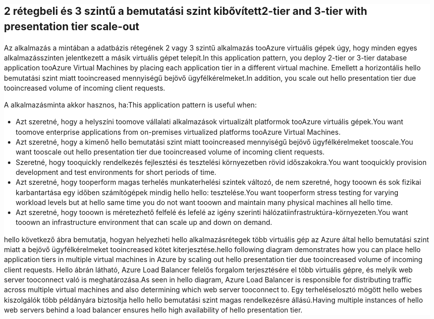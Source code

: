 ## <a name="2-tier-and-3-tier-with-presentation-tier-scale-out"></a><span data-ttu-id="d1cee-193">2 rétegbeli és 3 szintű a bemutatási szint kibővített</span><span class="sxs-lookup"><span data-stu-id="d1cee-193">2-tier and 3-tier with presentation tier scale-out</span></span>
<span data-ttu-id="d1cee-194">Az alkalmazás a mintában a adatbázis rétegének 2 vagy 3 szintű alkalmazás tooAzure virtuális gépek úgy, hogy minden egyes alkalmazásszinten jelentkezett a másik virtuális gépet telepít.</span><span class="sxs-lookup"><span data-stu-id="d1cee-194">In this application pattern, you deploy 2-tier or 3-tier database application tooAzure Virtual Machines by placing each application tier in a different virtual machine.</span></span> <span data-ttu-id="d1cee-195">Emellett a horizontális hello bemutatási szint miatt tooincreased mennyiségű bejövő ügyfélkérelmeket.</span><span class="sxs-lookup"><span data-stu-id="d1cee-195">In addition, you scale out hello presentation tier due tooincreased volume of incoming client requests.</span></span>

<span data-ttu-id="d1cee-196">A alkalmazásminta akkor hasznos, ha:</span><span class="sxs-lookup"><span data-stu-id="d1cee-196">This application pattern is useful when:</span></span>

* <span data-ttu-id="d1cee-197">Azt szeretné, hogy a helyszíni toomove vállalati alkalmazások virtualizált platformok tooAzure virtuális gépek.</span><span class="sxs-lookup"><span data-stu-id="d1cee-197">You want toomove enterprise applications from on-premises virtualized platforms tooAzure Virtual Machines.</span></span>
* <span data-ttu-id="d1cee-198">Azt szeretné, hogy a kimenő hello bemutatási szint miatt tooincreased mennyiségű bejövő ügyfélkérelmeket tooscale.</span><span class="sxs-lookup"><span data-stu-id="d1cee-198">You want tooscale out hello presentation tier due tooincreased volume of incoming client requests.</span></span>
* <span data-ttu-id="d1cee-199">Szeretné, hogy tooquickly rendelkezés fejlesztési és tesztelési környezetben rövid időszakokra.</span><span class="sxs-lookup"><span data-stu-id="d1cee-199">You want tooquickly provision development and test environments for short periods of time.</span></span>
* <span data-ttu-id="d1cee-200">Azt szeretné, hogy tooperform magas terhelés munkaterhelési szintek változó, de nem szeretné, hogy tooown és sok fizikai karbantartása egy időben számítógépek mindig hello hello: tesztelése.</span><span class="sxs-lookup"><span data-stu-id="d1cee-200">You want tooperform stress testing for varying workload levels but at hello same time you do not want tooown and maintain many physical machines all hello time.</span></span>
* <span data-ttu-id="d1cee-201">Azt szeretné, hogy tooown is méretezhető felfelé és lefelé az igény szerinti hálózatiinfrastruktúra-környezeten.</span><span class="sxs-lookup"><span data-stu-id="d1cee-201">You want tooown an infrastructure environment that can scale up and down on demand.</span></span>

<span data-ttu-id="d1cee-202">hello következő ábra bemutatja, hogyan helyezheti hello alkalmazásrétegek több virtuális gép az Azure által hello bemutatási szint miatt a bejövő ügyfélkérelmeket tooincreased kötet kiterjesztése.</span><span class="sxs-lookup"><span data-stu-id="d1cee-202">hello following diagram demonstrates how you can place hello application tiers in multiple virtual machines in Azure by scaling out hello presentation tier due tooincreased volume of incoming client requests.</span></span> <span data-ttu-id="d1cee-203">Hello ábrán látható, Azure Load Balancer felelős forgalom terjesztésére el több virtuális gépre, és melyik web server tooconnect való is meghatározása.</span><span class="sxs-lookup"><span data-stu-id="d1cee-203">As seen in hello diagram, Azure Load Balancer is responsible for distributing traffic across multiple virtual machines and also determining which web server tooconnect to.</span></span> <span data-ttu-id="d1cee-204">Egy terheléselosztó mögött hello webes kiszolgálók több példányára biztosítja hello hello bemutatási szint magas rendelkezésre állású.</span><span class="sxs-lookup"><span data-stu-id="d1cee-204">Having multiple instances of hello web servers behind a load balancer ensures hello high availability of hello presentation tier.</span></span>

